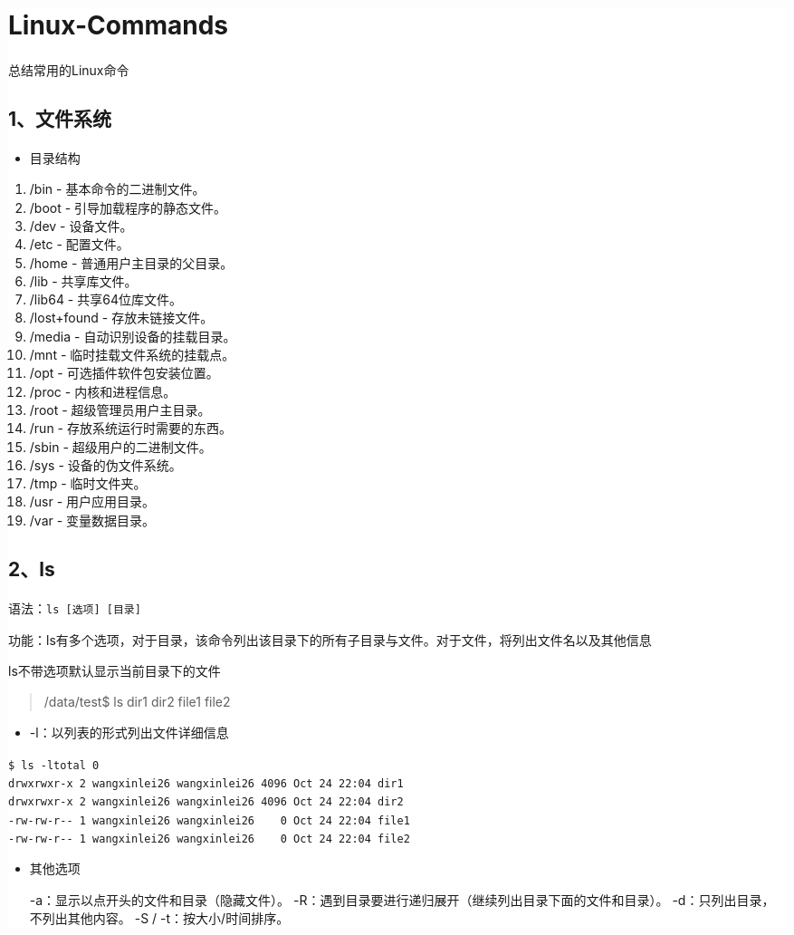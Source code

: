 # Linux-Commands

 总结常用的Linux命令

## 1、文件系统

- 目录结构
1. /bin - 基本命令的二进制文件。
2. /boot - 引导加载程序的静态文件。
3. /dev - 设备文件。
4. /etc - 配置文件。
5. /home - 普通用户主目录的父目录。
6. /lib - 共享库文件。
7. /lib64 - 共享64位库文件。
8. /lost+found - 存放未链接文件。
9. /media - 自动识别设备的挂载目录。
10. /mnt - 临时挂载文件系统的挂载点。
11. /opt - 可选插件软件包安装位置。
12. /proc - 内核和进程信息。
13. /root - 超级管理员用户主目录。
14. /run - 存放系统运行时需要的东西。
15. /sbin - 超级用户的二进制文件。
16. /sys - 设备的伪文件系统。
17. /tmp - 临时文件夹。
18. /usr - 用户应用目录。
19. /var - 变量数据目录。

## 2、ls

语法：`ls [选项] [目录]`

功能：ls有多个选项，对于目录，该命令列出该目录下的所有子目录与文件。对于文件，将列出文件名以及其他信息

ls不带选项默认显示当前目录下的文件

> /data/test$ ls
> dir1  dir2  file1  file2

- -l：以列表的形式列出文件详细信息

```
$ ls -ltotal 0
drwxrwxr-x 2 wangxinlei26 wangxinlei26 4096 Oct 24 22:04 dir1
drwxrwxr-x 2 wangxinlei26 wangxinlei26 4096 Oct 24 22:04 dir2
-rw-rw-r-- 1 wangxinlei26 wangxinlei26    0 Oct 24 22:04 file1
-rw-rw-r-- 1 wangxinlei26 wangxinlei26    0 Oct 24 22:04 file2
```

- 其他选项
  
  -a：显示以点开头的文件和目录（隐藏文件）。
  -R：遇到目录要进行递归展开（继续列出目录下面的文件和目录）。
  -d：只列出目录，不列出其他内容。
  -S / -t：按大小/时间排序。
